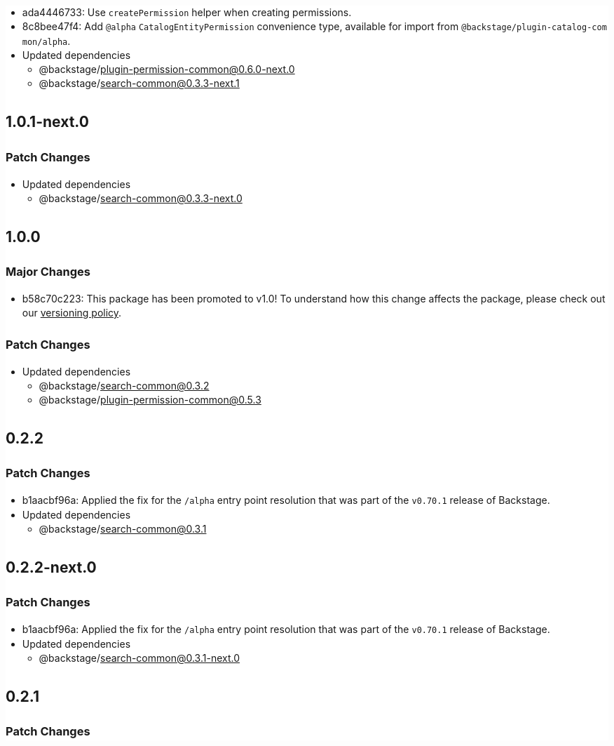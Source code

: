 - ada4446733: Use `createPermission` helper when creating permissions.
- 8c8bee47f4: Add `@alpha` `CatalogEntityPermission` convenience type, available for import from `@backstage/plugin-catalog-common/alpha`.
- Updated dependencies
  - @backstage/plugin-permission-common@0.6.0-next.0
  - @backstage/search-common@0.3.3-next.1

## 1.0.1-next.0

### Patch Changes

- Updated dependencies
  - @backstage/search-common@0.3.3-next.0

## 1.0.0

### Major Changes

- b58c70c223: This package has been promoted to v1.0! To understand how this change affects the package, please check out our [versioning policy](https://backstage.io/docs/overview/versioning-policy).

### Patch Changes

- Updated dependencies
  - @backstage/search-common@0.3.2
  - @backstage/plugin-permission-common@0.5.3

## 0.2.2

### Patch Changes

- b1aacbf96a: Applied the fix for the `/alpha` entry point resolution that was part of the `v0.70.1` release of Backstage.
- Updated dependencies
  - @backstage/search-common@0.3.1

## 0.2.2-next.0

### Patch Changes

- b1aacbf96a: Applied the fix for the `/alpha` entry point resolution that was part of the `v0.70.1` release of Backstage.
- Updated dependencies
  - @backstage/search-common@0.3.1-next.0

## 0.2.1

### Patch Changes

